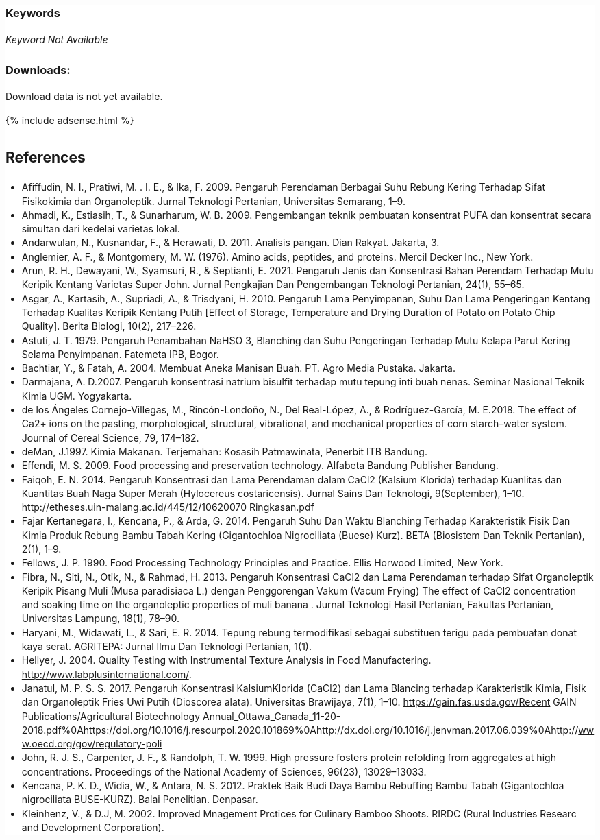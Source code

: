 ### Keywords
*Keyword Not Available*

### Downloads:
Download data is not yet available.

{% include adsense.html %}
## References
- Afiffudin, N. I., Pratiwi, M. . I. E., & Ika, F. 2009. Pengaruh Perendaman Berbagai Suhu Rebung Kering Terhadap Sifat Fisikokimia dan Organoleptik. Jurnal Teknologi Pertanian, Universitas Semarang, 1–9.
- Ahmadi, K., Estiasih, T., & Sunarharum, W. B. 2009. Pengembangan teknik pembuatan konsentrat PUFA dan konsentrat secara simultan dari kedelai varietas lokal.
- Andarwulan, N., Kusnandar, F., & Herawati, D. 2011. Analisis pangan. Dian Rakyat. Jakarta, 3.
- Anglemier, A. F., & Montgomery, M. W. (1976). Amino acids, peptides, and proteins. Mercil Decker Inc., New York.
- Arun, R. H., Dewayani, W., Syamsuri, R., & Septianti, E. 2021. Pengaruh Jenis dan Konsentrasi Bahan Perendam Terhadap Mutu Keripik Kentang Varietas Super John. Jurnal Pengkajian Dan Pengembangan Teknologi Pertanian, 24(1), 55–65.
- Asgar, A., Kartasih, A., Supriadi, A., & Trisdyani, H. 2010. Pengaruh Lama Penyimpanan, Suhu Dan Lama Pengeringan Kentang Terhadap Kualitas Keripik Kentang Putih [Effect of Storage, Temperature and Drying Duration of Potato on Potato Chip Quality]. Berita Biologi, 10(2), 217–226.
- Astuti, J. T. 1979. Pengaruh Penambahan NaHSO 3, Blanching dan Suhu Pengeringan Terhadap Mutu Kelapa Parut Kering Selama Penyimpanan. Fatemeta IPB, Bogor.
- Bachtiar, Y., & Fatah, A. 2004. Membuat Aneka Manisan Buah. PT. Agro Media Pustaka. Jakarta.
- Darmajana, A. D.2007. Pengaruh konsentrasi natrium bisulfit terhadap mutu tepung inti buah nenas. Seminar Nasional Teknik Kimia UGM. Yogyakarta.
- de los Ángeles Cornejo-Villegas, M., Rincón-Londoño, N., Del Real-López, A., & Rodríguez-García, M. E.2018. The effect of Ca2+ ions on the pasting, morphological, structural, vibrational, and mechanical properties of corn starch–water system. Journal of Cereal Science, 79, 174–182.
- deMan, J.1997. Kimia Makanan. Terjemahan: Kosasih Patmawinata, Penerbit ITB Bandung.
- Effendi, M. S. 2009. Food processing and preservation technology. Alfabeta Bandung Publisher Bandung.
- Faiqoh, E. N. 2014. Pengaruh Konsentrasi dan Lama Perendaman dalam CaCl2 (Kalsium Klorida) terhadap Kuanlitas dan Kuantitas Buah Naga Super Merah (Hylocereus costaricensis). Jurnal Sains Dan Teknologi, 9(September), 1–10. http://etheses.uin-malang.ac.id/445/12/10620070 Ringkasan.pdf
- Fajar Kertanegara, I., Kencana, P., & Arda, G. 2014. Pengaruh Suhu Dan Waktu Blanching Terhadap Karakteristik Fisik Dan Kimia Produk Rebung Bambu Tabah Kering (Gigantochloa Nigrociliata (Buese) Kurz). BETA (Biosistem Dan Teknik Pertanian), 2(1), 1–9.
- Fellows, J. P. 1990. Food Processing Technology Principles and Practice. Ellis Horwood Limited, New York.
- Fibra, N., Siti, N., Otik, N., & Rahmad, H. 2013. Pengaruh Konsentrasi CaCl2 dan Lama Perendaman terhadap Sifat Organoleptik Keripik Pisang Muli (Musa paradisiaca L.) dengan Penggorengan Vakum (Vacum Frying) The effect of CaCl2 concentration and soaking time on the organoleptic properties of muli banana . Jurnal Teknologi Hasil Pertanian, Fakultas Pertanian, Universitas Lampung, 18(1), 78–90.
- Haryani, M., Widawati, L., & Sari, E. R. 2014. Tepung rebung termodifikasi sebagai substituen terigu pada pembuatan donat kaya serat. AGRITEPA: Jurnal Ilmu Dan Teknologi Pertanian, 1(1).
- Hellyer, J. 2004. Quality Testing with Instrumental Texture Analysis in Food Manufactering. http://www.labplusinternational.com/.
- Janatul, M. P. S. S. 2017. Pengaruh Konsentrasi KalsiumKlorida (CaCl2) dan Lama Blancing terhadap Karakteristik Kimia, Fisik dan Organoleptik Fries Uwi Putih (Dioscorea alata). Universitas Brawijaya, 7(1), 1–10. https://gain.fas.usda.gov/Recent GAIN Publications/Agricultural Biotechnology Annual_Ottawa_Canada_11-20-2018.pdf%0Ahttps://doi.org/10.1016/j.resourpol.2020.101869%0Ahttp://dx.doi.org/10.1016/j.jenvman.2017.06.039%0Ahttp://www.oecd.org/gov/regulatory-poli
- John, R. J. S., Carpenter, J. F., & Randolph, T. W. 1999. High pressure fosters protein refolding from aggregates at high concentrations. Proceedings of the National Academy of Sciences, 96(23), 13029–13033.
- Kencana, P. K. D., Widia, W., & Antara, N. S. 2012. Praktek Baik Budi Daya Bambu Rebuffing Bambu Tabah (Gigantochloa nigrociliata BUSE-KURZ). Balai Penelitian. Denpasar.
- Kleinhenz, V., & D.J, M. 2002. Improved Mnagement Prctices for Culinary Bamboo Shoots. RIRDC (Rural Industries Researc and Development Corporation).